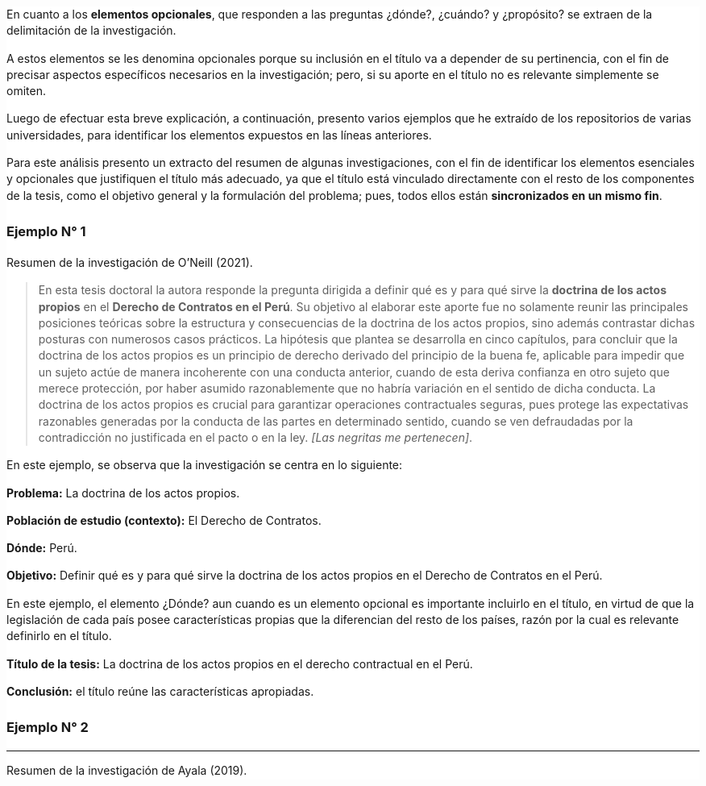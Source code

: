 En cuanto a los **elementos opcionales**, que responden a las preguntas ¿dónde?, ¿cuándo? y ¿propósito? se extraen de la delimitación de la investigación. 

A estos elementos se les denomina opcionales porque su inclusión en el título va a depender de su pertinencia, con el fin de precisar aspectos específicos necesarios en la investigación; pero, si su aporte en el título no es relevante simplemente se omiten.

Luego de efectuar esta breve explicación, a continuación, presento varios ejemplos que he extraído de los repositorios de varias universidades, para identificar los elementos expuestos en las líneas anteriores. 

Para este análisis presento un extracto del resumen de algunas investigaciones, con el fin de identificar los elementos esenciales y opcionales que justifiquen el título más adecuado, ya que el título está vinculado directamente con el resto de los componentes de la tesis, como el objetivo general y la formulación del problema; pues, todos ellos están **sincronizados en un mismo fin**.

### Ejemplo N° 1

Resumen de la investigación de O’Neill (2021).

>En esta tesis doctoral la autora responde la pregunta dirigida a definir qué es y para qué sirve la **doctrina de los actos propios** en el **Derecho de Contratos en el Perú**. Su objetivo al elaborar este aporte fue no solamente reunir las principales posiciones teóricas sobre la estructura y consecuencias de la doctrina de los actos propios, sino además contrastar dichas posturas con numerosos casos prácticos. La hipótesis que plantea se desarrolla en cinco capítulos, para concluir que la doctrina de los actos propios es un principio de derecho derivado del principio de la buena fe, aplicable para impedir que un sujeto actúe de manera incoherente con una conducta anterior, cuando de esta deriva confianza en otro sujeto que merece protección, por haber asumido razonablemente que no habría variación en el sentido de dicha conducta. La doctrina de los actos propios es crucial para garantizar operaciones contractuales seguras, pues protege las expectativas razonables generadas por la conducta de las partes en determinado sentido, cuando se ven defraudadas por la contradicción no justificada en el pacto o en la ley. *[Las negritas me pertenecen]*.

En este ejemplo, se observa que la investigación se centra en lo siguiente:

**Problema:** La doctrina de los actos propios.

**Población de estudio (contexto):** El Derecho de Contratos.

**Dónde:** Perú.

**Objetivo:** Definir qué es y para qué sirve la doctrina de los actos propios en el Derecho de Contratos en el Perú.

En este ejemplo, el elemento ¿Dónde? aun cuando es un elemento opcional es importante incluirlo en el título, en virtud de que la legislación de cada país posee características propias que la diferencian del resto de los países, razón por la cual es relevante definirlo en el título.

**Título de la tesis:** La doctrina de los actos propios en el derecho contractual en el Perú.

**Conclusión:** el título reúne las características apropiadas.

### Ejemplo N° 2

___

Resumen de la investigación de Ayala (2019).
